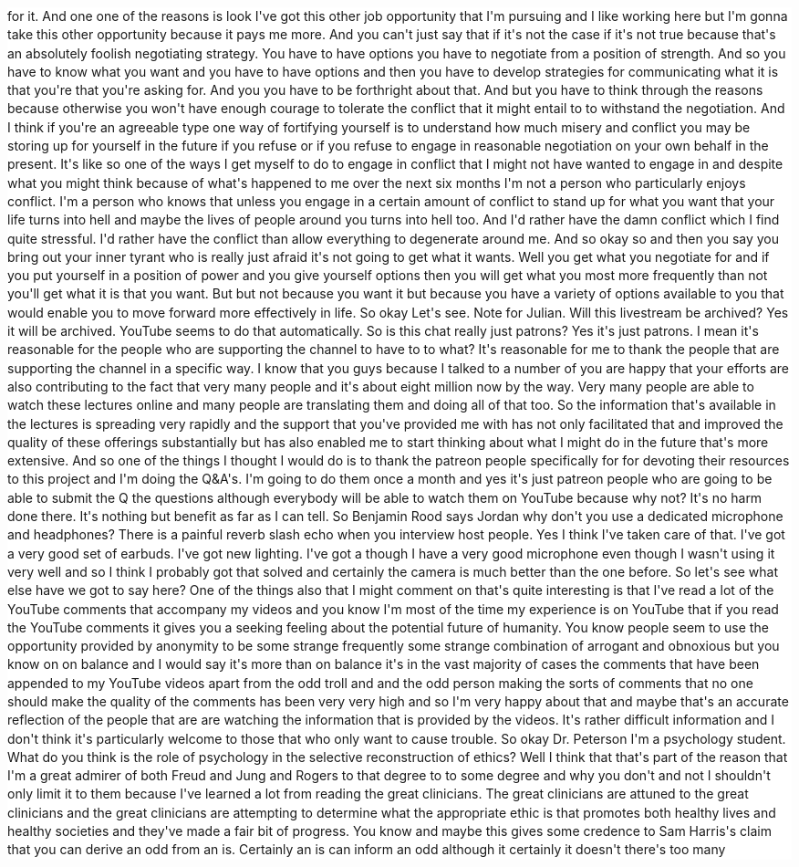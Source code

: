 for it. And one one of the reasons is look I've got this other job opportunity that I'm pursuing and I like working here but I'm gonna take this other opportunity because it pays me more. And you can't just say that if it's not the case if it's not true because that's an absolutely foolish negotiating strategy. You have to have options you have to negotiate from a position of strength. And so you have to know what you want and you have to have options and then you have to develop strategies for communicating what it is that you're that you're asking for. And you you have to be forthright about that. And but you have to think through the reasons because otherwise you won't have enough courage to tolerate the conflict that it might entail to to withstand the negotiation. And I think if you're an agreeable type one way of fortifying yourself is to understand how much misery and conflict you may be storing up for yourself in the future if you refuse or if you refuse to engage in reasonable negotiation on your own behalf in the present. It's like so one of the ways I get myself to do to engage in conflict that I might not have wanted to engage in and despite what you might think because of what's happened to me over the next six months I'm not a person who particularly enjoys conflict. I'm a person who knows that unless you engage in a certain amount of conflict to stand up for what you want that your life turns into hell and maybe the lives of people around you turns into hell too. And I'd rather have the damn conflict which I find quite stressful. I'd rather have the conflict than allow everything to degenerate around me. And so okay so and then you say you bring out your inner tyrant who is really just afraid it's not going to get what it wants. Well you get what you negotiate for and if you put yourself in a position of power and you give yourself options then you will get what you most more frequently than not you'll get what it is that you want. But but not because you want it but because you have a variety of options available to you that would enable you to move forward more effectively in life. So okay Let's see. Note for Julian. Will this livestream be archived? Yes it will be archived. YouTube seems to do that automatically. So is this chat really just patrons? Yes it's just patrons. I mean it's reasonable for the people who are supporting the channel to have to to what? It's reasonable for me to thank the people that are supporting the channel in a specific way. I know that you guys because I talked to a number of you are happy that your efforts are also contributing to the fact that very many people and it's about eight million now by the way. Very many people are able to watch these lectures online and many people are translating them and doing all of that too. So the information that's available in the lectures is spreading very rapidly and the support that you've provided me with has not only facilitated that and improved the quality of these offerings substantially but has also enabled me to start thinking about what I might do in the future that's more extensive. And so one of the things I thought I would do is to thank the patreon people specifically for for devoting their resources to this project and I'm doing the Q&A's. I'm going to do them once a month and yes it's just patreon people who are going to be able to submit the Q the questions although everybody will be able to watch them on YouTube because why not? It's no harm done there. It's nothing but benefit as far as I can tell. So Benjamin Rood says Jordan why don't you use a dedicated microphone and headphones? There is a painful reverb slash echo when you interview host people. Yes I think I've taken care of that. I've got a very good set of earbuds. I've got new lighting. I've got a though I have a very good microphone even though I wasn't using it very well and so I think I probably got that solved and certainly the camera is much better than the one before. So let's see what else have we got to say here? One of the things also that I might comment on that's quite interesting is that I've read a lot of the YouTube comments that accompany my videos and you know I'm most of the time my experience is on YouTube that if you read the YouTube comments it gives you a seeking feeling about the potential future of humanity. You know people seem to use the opportunity provided by anonymity to be some strange frequently some strange combination of arrogant and obnoxious but you know on on balance and I would say it's more than on balance it's in the vast majority of cases the comments that have been appended to my YouTube videos apart from the odd troll and and the odd person making the sorts of comments that no one should make the quality of the comments has been very very high and so I'm very happy about that and maybe that's an accurate reflection of the people that are are watching the information that is provided by the videos. It's rather difficult information and I don't think it's particularly welcome to those that who only want to cause trouble. So okay Dr. Peterson I'm a psychology student. What do you think is the role of psychology in the selective reconstruction of ethics? Well I think that that's part of the reason that I'm a great admirer of both Freud and Jung and Rogers to that degree to to some degree and why you don't and not I shouldn't only limit it to them because I've learned a lot from reading the great clinicians. The great clinicians are attuned to the great clinicians and the great clinicians are attempting to determine what the appropriate ethic is that promotes both healthy lives and healthy societies and they've made a fair bit of progress. You know and maybe this gives some credence to Sam Harris's claim that you can derive an odd from an is. Certainly an is can inform an odd although it certainly it doesn't there's too many